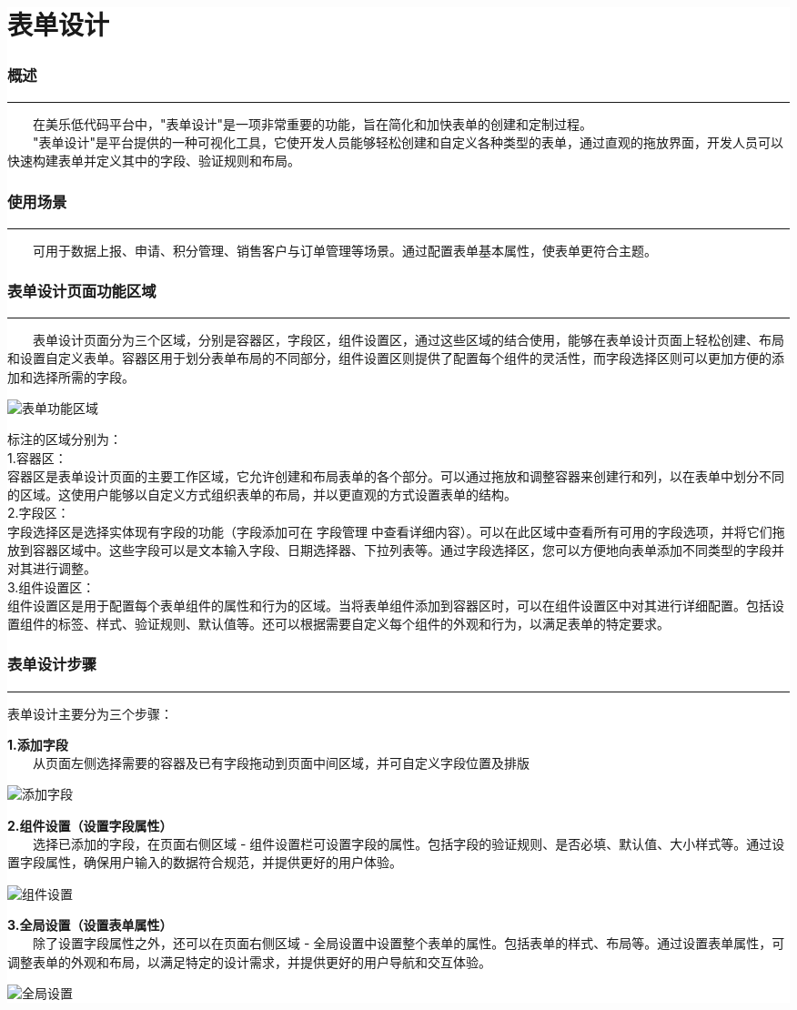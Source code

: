 # 表单设计
### 概述
---------------
&emsp;&emsp;在美乐低代码平台中，"表单设计"是一项非常重要的功能，旨在简化和加快表单的创建和定制过程。  
&emsp;&emsp;"表单设计"是平台提供的一种可视化工具，它使开发人员能够轻松创建和自定义各种类型的表单，通过直观的拖放界面，开发人员可以快速构建表单并定义其中的字段、验证规则和布局。

### 使用场景
---------------
&emsp;&emsp;可用于数据上报、申请、积分管理、销售客户与订单管理等场景。通过配置表单基本属性，使表单更符合主题。

### 表单设计页面功能区域
---------------
&emsp;&emsp;表单设计页面分为三个区域，分别是容器区，字段区，组件设置区，通过这些区域的结合使用，能够在表单设计页面上轻松创建、布局和设置自定义表单。容器区用于划分表单布局的不同部分，组件设置区则提供了配置每个组件的灵活性，而字段选择区则可以更加方便的添加和选择所需的字段。

![表单功能区域](https://mldocs.ks3-cn-beijing.ksyuncs.com/%E8%A1%A8%E5%8D%95%E8%AE%BE%E8%AE%A1/%E8%A1%A8%E5%8D%95%E8%AE%BE%E8%AE%A1%E5%8A%9F%E8%83%BD%E5%8C%BA%E5%9F%9F.png)

标注的区域分别为：  
1.容器区：  
容器区是表单设计页面的主要工作区域，它允许创建和布局表单的各个部分。可以通过拖放和调整容器来创建行和列，以在表单中划分不同的区域。这使用户能够以自定义方式组织表单的布局，并以更直观的方式设置表单的结构。  
2.字段区：  
字段选择区是选择实体现有字段的功能（字段添加可在 字段管理 中查看详细内容）。可以在此区域中查看所有可用的字段选项，并将它们拖放到容器区域中。这些字段可以是文本输入字段、日期选择器、下拉列表等。通过字段选择区，您可以方便地向表单添加不同类型的字段并对其进行调整。  
3.组件设置区：  
组件设置区是用于配置每个表单组件的属性和行为的区域。当将表单组件添加到容器区时，可以在组件设置区中对其进行详细配置。包括设置组件的标签、样式、验证规则、默认值等。还可以根据需要自定义每个组件的外观和行为，以满足表单的特定要求。


### 表单设计步骤
---------------
表单设计主要分为三个步骤：

**1.添加字段**  
&emsp;&emsp;从页面左侧选择需要的容器及已有字段拖动到页面中间区域，并可自定义字段位置及排版

![添加字段](https://mldocs.ks3-cn-beijing.ksyuncs.com/%E8%A1%A8%E5%8D%95%E8%AE%BE%E8%AE%A1/%E6%B7%BB%E5%8A%A0%E5%AD%97%E6%AE%B5.png)

**2.组件设置（设置字段属性）**  
&emsp;&emsp;选择已添加的字段，在页面右侧区域 - 组件设置栏可设置字段的属性。包括字段的验证规则、是否必填、默认值、大小样式等。通过设置字段属性，确保用户输入的数据符合规范，并提供更好的用户体验。

![组件设置](https://mldocs.ks3-cn-beijing.ksyuncs.com/%E8%A1%A8%E5%8D%95%E8%AE%BE%E8%AE%A1/%E8%AE%BE%E7%BD%AE%E5%AD%97%E6%AE%B5%E5%B1%9E%E6%80%A7.png)

**3.全局设置（设置表单属性）**  
&emsp;&emsp;除了设置字段属性之外，还可以在页面右侧区域 - 全局设置中设置整个表单的属性。包括表单的样式、布局等。通过设置表单属性，可调整表单的外观和布局，以满足特定的设计需求，并提供更好的用户导航和交互体验。

![全局设置](https://mldocs.ks3-cn-beijing.ksyuncs.com/%E8%A1%A8%E5%8D%95%E8%AE%BE%E8%AE%A1/%E8%A1%A8%E5%8D%95%E5%B1%9E%E6%80%A7%E8%AE%BE%E7%BD%AE.png)

